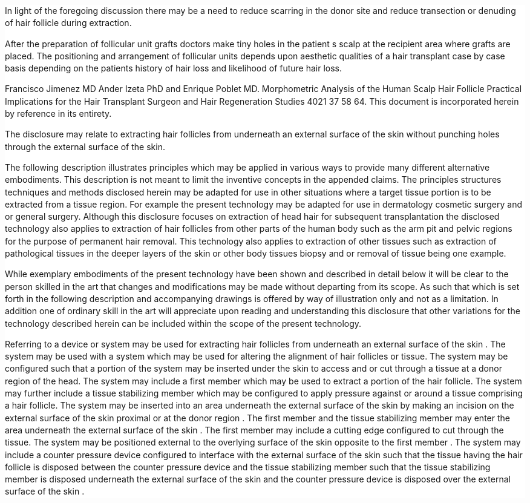 In light of the foregoing discussion there may be a need to reduce scarring in the donor site and reduce transection or denuding of hair follicle during extraction.

After the preparation of follicular unit grafts doctors make tiny holes in the patient s scalp at the recipient area where grafts are placed. The positioning and arrangement of follicular units depends upon aesthetic qualities of a hair transplant case by case basis depending on the patients history of hair loss and likelihood of future hair loss.

Francisco Jimenez MD Ander Izeta PhD and Enrique Poblet MD. Morphometric Analysis of the Human Scalp Hair Follicle Practical Implications for the Hair Transplant Surgeon and Hair Regeneration Studies 4021 37 58 64. This document is incorporated herein by reference in its entirety.

The disclosure may relate to extracting hair follicles from underneath an external surface of the skin without punching holes through the external surface of the skin.

The following description illustrates principles which may be applied in various ways to provide many different alternative embodiments. This description is not meant to limit the inventive concepts in the appended claims. The principles structures techniques and methods disclosed herein may be adapted for use in other situations where a target tissue portion is to be extracted from a tissue region. For example the present technology may be adapted for use in dermatology cosmetic surgery and or general surgery. Although this disclosure focuses on extraction of head hair for subsequent transplantation the disclosed technology also applies to extraction of hair follicles from other parts of the human body such as the arm pit and pelvic regions for the purpose of permanent hair removal. This technology also applies to extraction of other tissues such as extraction of pathological tissues in the deeper layers of the skin or other body tissues biopsy and or removal of tissue being one example.

While exemplary embodiments of the present technology have been shown and described in detail below it will be clear to the person skilled in the art that changes and modifications may be made without departing from its scope. As such that which is set forth in the following description and accompanying drawings is offered by way of illustration only and not as a limitation. In addition one of ordinary skill in the art will appreciate upon reading and understanding this disclosure that other variations for the technology described herein can be included within the scope of the present technology.

Referring to a device or system may be used for extracting hair follicles from underneath an external surface of the skin . The system may be used with a system which may be used for altering the alignment of hair follicles or tissue. The system may be configured such that a portion of the system may be inserted under the skin to access and or cut through a tissue at a donor region of the head. The system may include a first member which may be used to extract a portion of the hair follicle. The system may further include a tissue stabilizing member which may be configured to apply pressure against or around a tissue comprising a hair follicle. The system may be inserted into an area underneath the external surface of the skin by making an incision on the external surface of the skin proximal or at the donor region . The first member and the tissue stabilizing member may enter the area underneath the external surface of the skin . The first member may include a cutting edge configured to cut through the tissue. The system may be positioned external to the overlying surface of the skin opposite to the first member . The system may include a counter pressure device configured to interface with the external surface of the skin such that the tissue having the hair follicle is disposed between the counter pressure device and the tissue stabilizing member such that the tissue stabilizing member is disposed underneath the external surface of the skin and the counter pressure device is disposed over the external surface of the skin .
